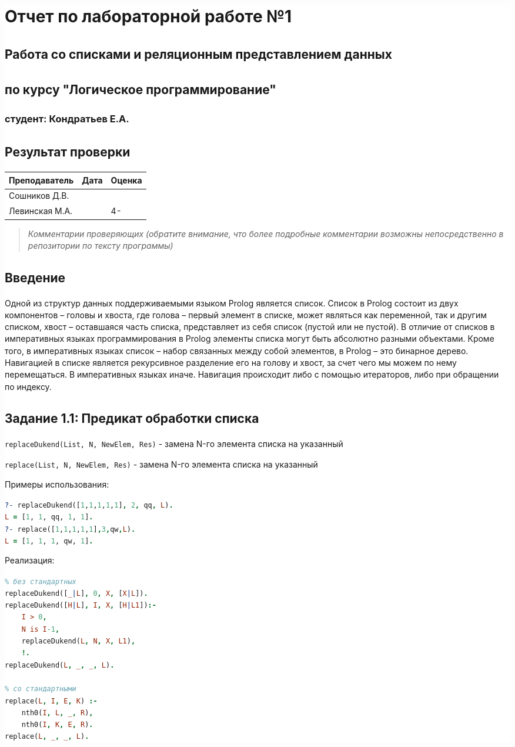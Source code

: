 # Отчет по лабораторной работе №1
## Работа со списками и реляционным представлением данных
## по курсу "Логическое программирование"

### студент: Кондратьев Е.А.

## Результат проверки

| Преподаватель     | Дата         |  Оценка       |
|-------------------|--------------|---------------|
| Сошников Д.В. |              |               |
| Левинская М.А.|              |     4-        |

> *Комментарии проверяющих (обратите внимание, что более подробные комментарии возможны непосредственно в репозитории по тексту программы)*


## Введение
Одной из структур данных поддерживаемыми языком Prolog является список. Список в Prolog состоит из двух компонентов – головы и хвоста, где голова – первый элемент в списке, может являться как переменной, так и другим списком, хвост – оставшаяся часть списка, представляет из себя список (пустой или не пустой). 
В отличие от списков в императивных языках программирования в Prolog элементы списка могут быть абсолютно разными объектами. Кроме того, в императивных языках список – набор связанных между собой элементов, в Prolog – это бинарное дерево.
Навигацией в списке является рекурсивное разделение его на голову и хвост, за счет чего мы можем по нему перемещаться. В императивных языках иначе. Навигация происходит либо с помощью итераторов, либо при обращении по индексу.

## Задание 1.1: Предикат обработки списка

`replaceDukend(List, N, NewElem, Res)` - замена N-го элемента списка на указанный

`replace(List, N, NewElem, Res)` - замена N-го элемента списка на указанный

Примеры использования:
```prolog
?- replaceDukend([1,1,1,1,1], 2, qq, L).
L = [1, 1, qq, 1, 1].
?- replace([1,1,1,1,1],3,qw,L).
L = [1, 1, 1, qw, 1].
```

Реализация:
```prolog
% без стандартных
replaceDukend([_|L], 0, X, [X|L]).
replaceDukend([H|L], I, X, [H|L1]):-
	I > 0,
	N is I-1,
	replaceDukend(L, N, X, L1),
	!.
replaceDukend(L, _, _, L).

% со стандартными
replace(L, I, E, K) :-
	nth0(I, L, _, R),
	nth0(I, K, E, R).
replace(L, _, _, L).
```
